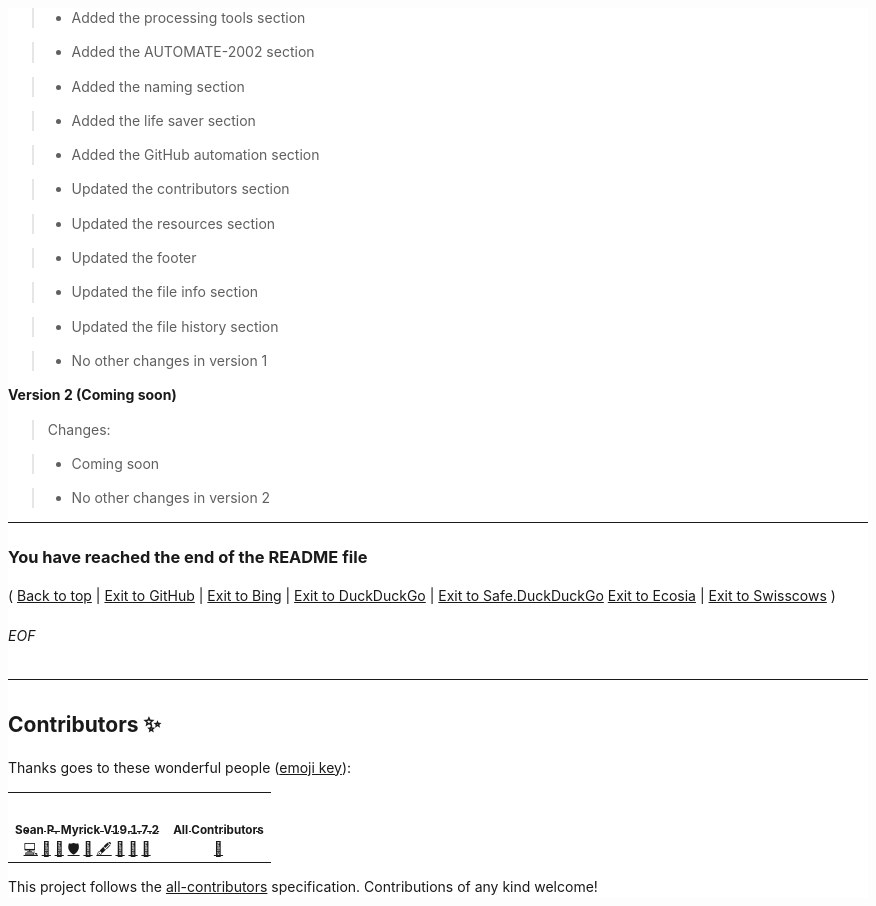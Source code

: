 > * Added the processing tools section

> * Added the AUTOMATE-2002 section

> * Added the naming section

> * Added the life saver section

> * Added the GitHub automation section

> * Updated the contributors section

> * Updated the resources section

> * Updated the footer

> * Updated the file info section

> * Updated the file history section

> * No other changes in version 1

**Version 2 (Coming soon)**

> Changes:

> * Coming soon

> * No other changes in version 2

***

### You have reached the end of the README file

( [Back to top](#Top) | [Exit to GitHub](https://github.com) | [Exit to Bing](https://www.bing.com/) | [Exit to DuckDuckGo](https://duckduckgo.com/) | [Exit to Safe.DuckDuckGo](https://safe.duckduckgo.com/) [Exit to Ecosia](https://www.ecosia.org) | [Exit to Swisscows](https://www.swisscows.com/) )

###### EOF

***

## Contributors ✨

Thanks goes to these wonderful people ([emoji key](https://allcontributors.org/docs/en/emoji-key)):




<table>
  <tr>
    <td align="center"><a href="https://gist.github.com/seanpm2001/7e40a0e13c066a57577d8200b1afc6a3"><img src="https://avatars.githubusercontent.com/u/65933340?v=4?s=100" width="100px;" alt=""/><br /><sub><b>Sean P. Myrick V19.1.7.2</b></sub></a><br /><a href="https://github.com/seanpm2001/AUTOMATE-2001/commits?author=seanpm2001" title="Code">💻</a> <a href="https://github.com/seanpm2001/AUTOMATE-2001/commits?author=seanpm2001" title="Documentation">📖</a> <a href="#projectManagement-seanpm2001" title="Project Management">📆</a> <a href="#security-seanpm2001" title="Security">🛡️</a> <a href="#data-seanpm2001" title="Data">🔣</a> <a href="#content-seanpm2001" title="Content">🖋</a> <a href="#design-seanpm2001" title="Design">🎨</a> <a href="#maintenance-seanpm2001" title="Maintenance">🚧</a> <a href="#ideas-seanpm2001" title="Ideas, Planning, & Feedback">🤔</a></td>
    <td align="center"><a href="https://allcontributors.org"><img src="https://avatars.githubusercontent.com/u/46410174?v=4?s=100" width="100px;" alt=""/><br /><sub><b>All Contributors</b></sub></a><br /><a href="https://github.com/seanpm2001/AUTOMATE-2001/commits?author=all-contributors" title="Documentation">📖</a></td>
  </tr>
</table>






This project follows the [all-contributors](https://github.com/all-contributors/all-contributors) specification. Contributions of any kind welcome!
